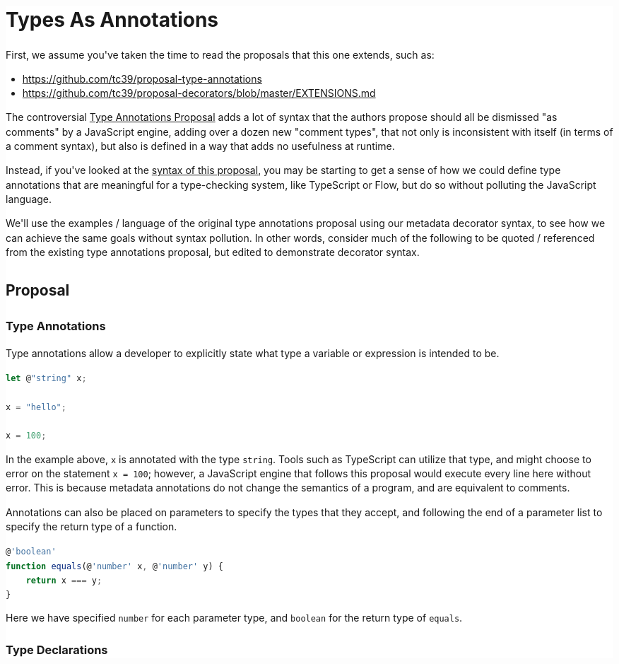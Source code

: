 # Types As Annotations

First, we assume you've taken the time to read the proposals that this one extends, such as:
- https://github.com/tc39/proposal-type-annotations
- https://github.com/tc39/proposal-decorators/blob/master/EXTENSIONS.md

The controversial [Type Annotations Proposal](https://github.com/tc39/proposal-type-annotations) adds a lot of syntax that the authors propose should all be dismissed "as comments" by a JavaScript engine, adding over a dozen new "comment types", that not only is inconsistent with itself (in terms of a comment syntax), but also is defined in a way that adds no usefulness at runtime.

Instead, if you've looked at the [syntax of this proposal](./README.md), you may be starting to get a sense of how we could define type annotations that are meaningful for a type-checking system, like TypeScript or Flow, but do so without polluting the JavaScript language. 

We'll use the examples / language of the original type annotations proposal using our metadata decorator syntax, to see how we can achieve the same goals without syntax pollution. In other words, consider much of the following to be quoted / referenced from the existing type annotations proposal, but edited to demonstrate decorator syntax.

## Proposal

### Type Annotations

Type annotations allow a developer to explicitly state what type a variable or expression is intended to be.

```ts
let @"string" x;

x = "hello";

x = 100;
```

In the example above, `x` is annotated with the type `string`. Tools such as TypeScript can utilize that type, and might choose to error on the statement `x = 100`; however, a JavaScript engine that follows this proposal would execute every line here without error. This is because metadata annotations do not change the semantics of a program, and are equivalent to comments.

Annotations can also be placed on parameters to specify the types that they accept, and following the end of a parameter list to specify the return type of a function.

```ts
@'boolean'
function equals(@'number' x, @'number' y) {
    return x === y;
}
```

Here we have specified `number` for each parameter type, and `boolean` for the return type of `equals`.

### Type Declarations
